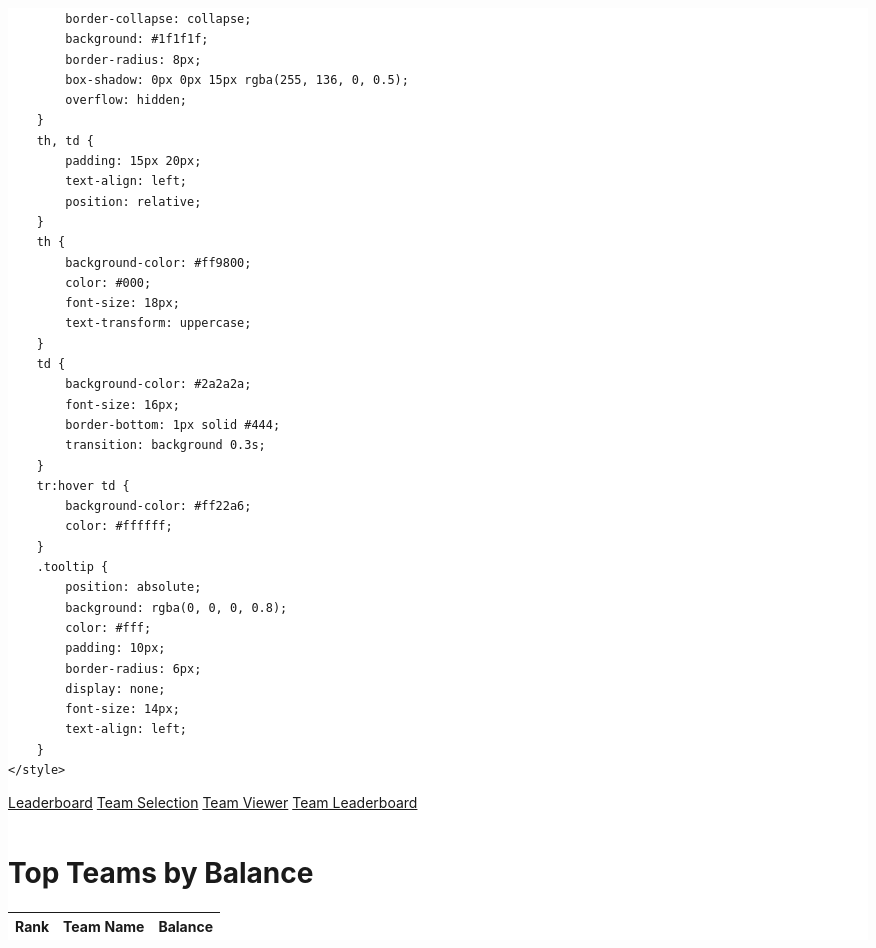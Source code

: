            border-collapse: collapse;
            background: #1f1f1f;
            border-radius: 8px;
            box-shadow: 0px 0px 15px rgba(255, 136, 0, 0.5);
            overflow: hidden;
        }
        th, td {
            padding: 15px 20px;
            text-align: left;
            position: relative;
        }
        th {
            background-color: #ff9800;
            color: #000;
            font-size: 18px;
            text-transform: uppercase;
        }
        td {
            background-color: #2a2a2a;
            font-size: 16px;
            border-bottom: 1px solid #444;
            transition: background 0.3s;
        }
        tr:hover td {
            background-color: #ff22a6;
            color: #ffffff;
        }
        .tooltip {
            position: absolute;
            background: rgba(0, 0, 0, 0.8);
            color: #fff;
            padding: 10px;
            border-radius: 6px;
            display: none;
            font-size: 14px;
            text-align: left;
        }
    </style>
</head>
<body>
<nav class="navbar">
    <div class="nav-buttons">
        <a href="{{site.baseurl}}/leaderboard/overall-leaderboard">Leaderboard</a>
        <a href="{{site.baseurl}}/leaderboard/team-selection">Team Selection</a>
        <a href="{{site.baseurl}}/leaderboard/team-viewer">Team Viewer</a>
        <a href="{{site.baseurl}}/leaderboard/team-leaderboard">Team Leaderboard</a>
    </div>
</nav>

<div class="dashboard">
    <h1 class="leaderboard-title">Top Teams by Balance</h1>
    <table class="leaderboard-table">
        <thead>
            <tr>
                <th>Rank</th>
                <th>Team Name</th>
                <th>Balance</th>
            </tr>
        </thead>
        <tbody id="team-leaderboard-table">
        </tbody>
    </table>
</div>
